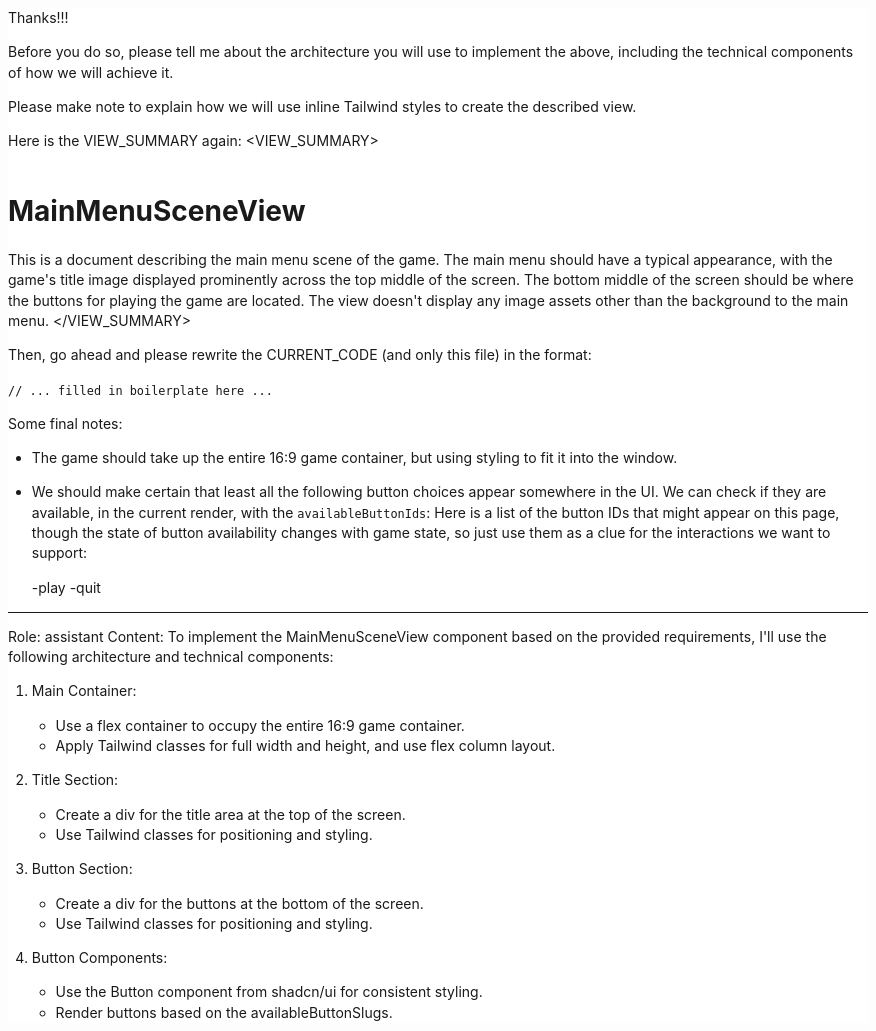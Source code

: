 Thanks!!!

Before you do so, please tell me about the architecture you will use to implement the above, including the technical components of how we will achieve it. 

Please make note to explain how we will use inline Tailwind styles to create the described view.

Here is the VIEW_SUMMARY again:
<VIEW_SUMMARY>
# MainMenuSceneView

This is a document describing the main menu scene of the game. The main menu should have a typical appearance, with the game's title image displayed prominently across the top middle of the screen. The bottom middle of the screen should be where the buttons for playing the game are located. The view doesn't display any image assets other than the background to the main menu.
</VIEW_SUMMARY>

Then, go ahead and please rewrite the CURRENT_CODE (and only this file) in the format:
```tsx main_game/templates/MainMenuScene.tsx
// ... filled in boilerplate here ...
```

Some final notes:
* The game should take up the entire 16:9 game container, but using styling to fit it into the window.


* We should make certain that least all the following button choices appear somewhere in the UI.  We can check if they are available, in the current render, with the `availableButtonIds`:
Here is a list of the button IDs that might appear on this page, though the state of button availability changes with game state, so just use them as a clue for the interactions we want to support:

	-play
	-quit





__________________
Role: assistant
Content: To implement the MainMenuSceneView component based on the provided requirements, I'll use the following architecture and technical components:

1. Main Container:
   - Use a flex container to occupy the entire 16:9 game container.
   - Apply Tailwind classes for full width and height, and use flex column layout.

2. Title Section:
   - Create a div for the title area at the top of the screen.
   - Use Tailwind classes for positioning and styling.

3. Button Section:
   - Create a div for the buttons at the bottom of the screen.
   - Use Tailwind classes for positioning and styling.

4. Button Components:
   - Use the Button component from shadcn/ui for consistent styling.
   - Render buttons based on the availableButtonSlugs.
